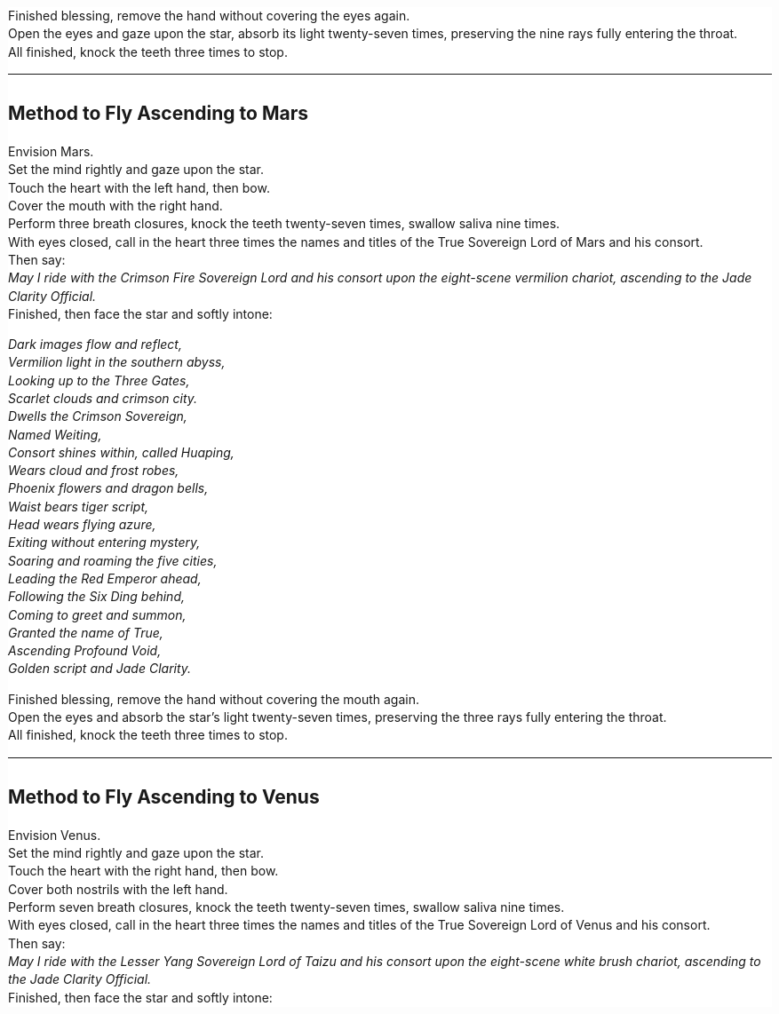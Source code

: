 Finished blessing, remove the hand without covering the eyes again.  
Open the eyes and gaze upon the star, absorb its light twenty-seven times, preserving the nine rays fully entering the throat.  
All finished, knock the teeth three times to stop.

---

## Method to Fly Ascending to Mars

Envision Mars.  
Set the mind rightly and gaze upon the star.  
Touch the heart with the left hand, then bow.  
Cover the mouth with the right hand.  
Perform three breath closures, knock the teeth twenty-seven times, swallow saliva nine times.  
With eyes closed, call in the heart three times the names and titles of the True Sovereign Lord of Mars and his consort.  
Then say:  
*May I ride with the Crimson Fire Sovereign Lord and his consort upon the eight-scene vermilion chariot, ascending to the Jade Clarity Official.*  
Finished, then face the star and softly intone:  

*Dark images flow and reflect,  
Vermilion light in the southern abyss,  
Looking up to the Three Gates,  
Scarlet clouds and crimson city.  
Dwells the Crimson Sovereign,  
Named Weiting,  
Consort shines within, called Huaping,  
Wears cloud and frost robes,  
Phoenix flowers and dragon bells,  
Waist bears tiger script,  
Head wears flying azure,  
Exiting without entering mystery,  
Soaring and roaming the five cities,  
Leading the Red Emperor ahead,  
Following the Six Ding behind,  
Coming to greet and summon,  
Granted the name of True,  
Ascending Profound Void,  
Golden script and Jade Clarity.*

Finished blessing, remove the hand without covering the mouth again.  
Open the eyes and absorb the star’s light twenty-seven times, preserving the three rays fully entering the throat.  
All finished, knock the teeth three times to stop.

---

## Method to Fly Ascending to Venus

Envision Venus.  
Set the mind rightly and gaze upon the star.  
Touch the heart with the right hand, then bow.  
Cover both nostrils with the left hand.  
Perform seven breath closures, knock the teeth twenty-seven times, swallow saliva nine times.  
With eyes closed, call in the heart three times the names and titles of the True Sovereign Lord of Venus and his consort.  
Then say:  
*May I ride with the Lesser Yang Sovereign Lord of Taizu and his consort upon the eight-scene white brush chariot, ascending to the Jade Clarity Official.*  
Finished, then face the star and softly intone:  
